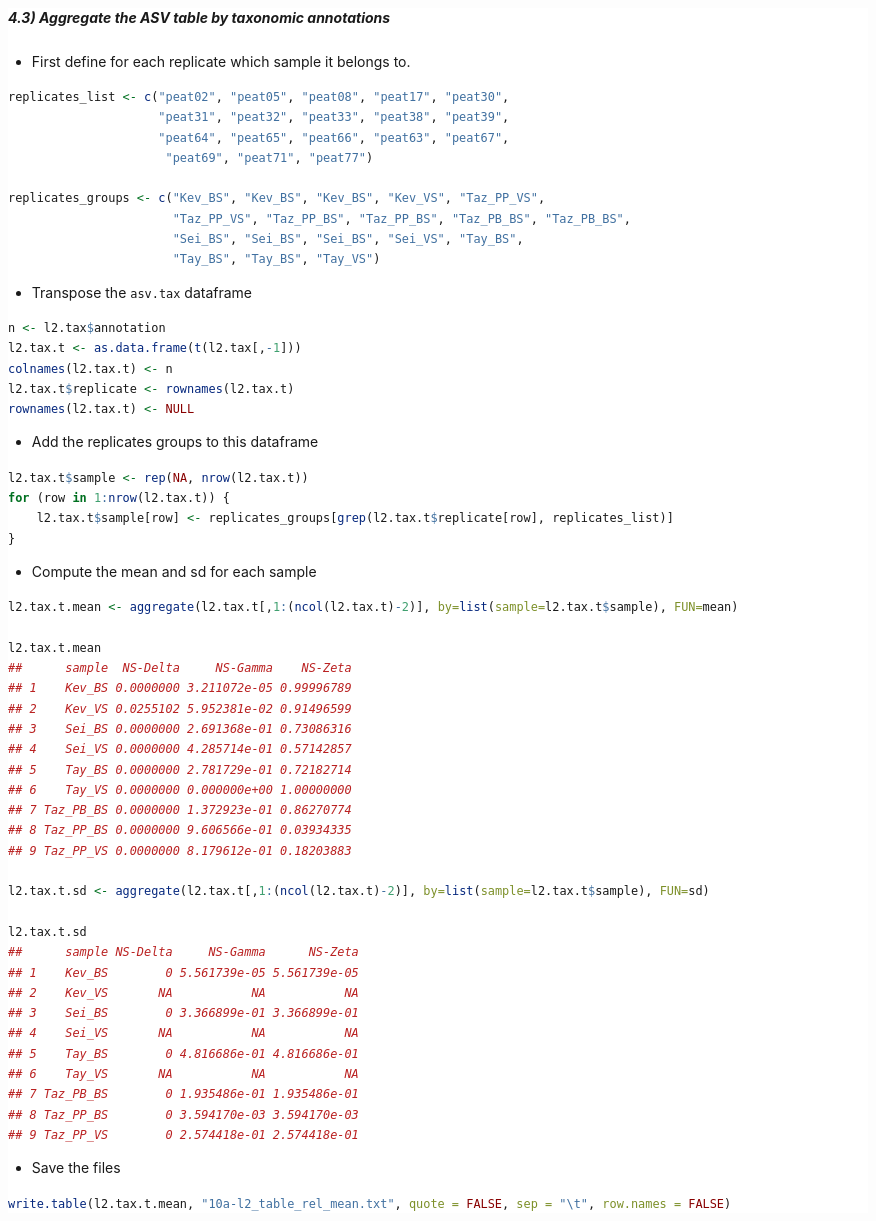 ```r
```
##### 4.3) Aggregate the ASV table by taxonomic annotations
* First define for each replicate which sample it belongs to.
```r
replicates_list <- c("peat02", "peat05", "peat08", "peat17", "peat30",
                     "peat31", "peat32", "peat33", "peat38", "peat39",
                     "peat64", "peat65", "peat66", "peat63", "peat67",
                      "peat69", "peat71", "peat77")

replicates_groups <- c("Kev_BS", "Kev_BS", "Kev_BS", "Kev_VS", "Taz_PP_VS",
                       "Taz_PP_VS", "Taz_PP_BS", "Taz_PP_BS", "Taz_PB_BS", "Taz_PB_BS",
                       "Sei_BS", "Sei_BS", "Sei_BS", "Sei_VS", "Tay_BS",
                       "Tay_BS", "Tay_BS", "Tay_VS")
```
* Transpose the ```asv.tax``` dataframe
```r
n <- l2.tax$annotation
l2.tax.t <- as.data.frame(t(l2.tax[,-1]))
colnames(l2.tax.t) <- n
l2.tax.t$replicate <- rownames(l2.tax.t)
rownames(l2.tax.t) <- NULL
```
* Add the replicates groups to this dataframe
```r
l2.tax.t$sample <- rep(NA, nrow(l2.tax.t))
for (row in 1:nrow(l2.tax.t)) {
    l2.tax.t$sample[row] <- replicates_groups[grep(l2.tax.t$replicate[row], replicates_list)]
}
```
* Compute the mean and sd for each sample
```r
l2.tax.t.mean <- aggregate(l2.tax.t[,1:(ncol(l2.tax.t)-2)], by=list(sample=l2.tax.t$sample), FUN=mean)

l2.tax.t.mean
##      sample  NS-Delta     NS-Gamma    NS-Zeta
## 1    Kev_BS 0.0000000 3.211072e-05 0.99996789
## 2    Kev_VS 0.0255102 5.952381e-02 0.91496599
## 3    Sei_BS 0.0000000 2.691368e-01 0.73086316
## 4    Sei_VS 0.0000000 4.285714e-01 0.57142857
## 5    Tay_BS 0.0000000 2.781729e-01 0.72182714
## 6    Tay_VS 0.0000000 0.000000e+00 1.00000000
## 7 Taz_PB_BS 0.0000000 1.372923e-01 0.86270774
## 8 Taz_PP_BS 0.0000000 9.606566e-01 0.03934335
## 9 Taz_PP_VS 0.0000000 8.179612e-01 0.18203883

l2.tax.t.sd <- aggregate(l2.tax.t[,1:(ncol(l2.tax.t)-2)], by=list(sample=l2.tax.t$sample), FUN=sd)

l2.tax.t.sd
##      sample NS-Delta     NS-Gamma      NS-Zeta
## 1    Kev_BS        0 5.561739e-05 5.561739e-05
## 2    Kev_VS       NA           NA           NA
## 3    Sei_BS        0 3.366899e-01 3.366899e-01
## 4    Sei_VS       NA           NA           NA
## 5    Tay_BS        0 4.816686e-01 4.816686e-01
## 6    Tay_VS       NA           NA           NA
## 7 Taz_PB_BS        0 1.935486e-01 1.935486e-01
## 8 Taz_PP_BS        0 3.594170e-03 3.594170e-03
## 9 Taz_PP_VS        0 2.574418e-01 2.574418e-01
```
* Save the files
```r
write.table(l2.tax.t.mean, "10a-l2_table_rel_mean.txt", quote = FALSE, sep = "\t", row.names = FALSE)
```